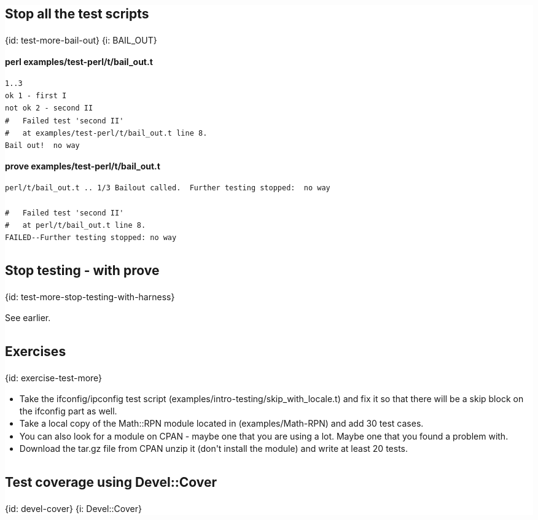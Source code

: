 
## Stop all the test scripts
{id: test-more-bail-out}
{i: BAIL_OUT}
![](examples/test-perl/t/bail_out.t)

**perl examples/test-perl/t/bail_out.t**


```
1..3
ok 1 - first I
not ok 2 - second II
#   Failed test 'second II'
#   at examples/test-perl/t/bail_out.t line 8.
Bail out!  no way
```

**prove examples/test-perl/t/bail_out.t**


```
perl/t/bail_out.t .. 1/3 Bailout called.  Further testing stopped:  no way

#   Failed test 'second II'
#   at perl/t/bail_out.t line 8.
FAILED--Further testing stopped: no way
```


## Stop testing - with prove
{id: test-more-stop-testing-with-harness}


See earlier.




## Exercises
{id: exercise-test-more}

* Take the ifconfig/ipconfig test script (examples/intro-testing/skip_with_locale.t) and fix it so that there will be a skip block on the ifconfig part as well.
* Take a local copy of the Math::RPN module located in (examples/Math-RPN) and add 30 test cases.
* You can also look for a module on CPAN - maybe one that you are using a lot.  Maybe one that you found a problem with.
* Download the tar.gz file from CPAN unzip it (don't install the module) and write at least 20 tests.



## Test coverage using Devel::Cover
{id: devel-cover}
{i: Devel::Cover}

